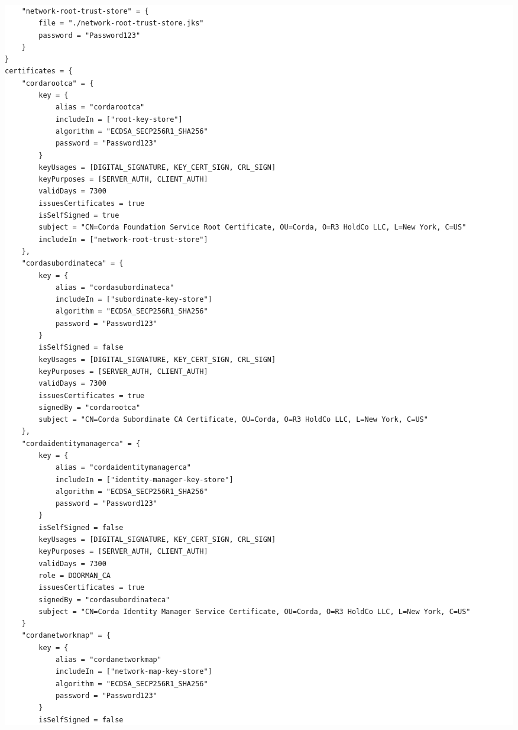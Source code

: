 ```guess
    "network-root-trust-store" = {
        file = "./network-root-trust-store.jks"
        password = "Password123"
    }
}
certificates = {
    "cordarootca" = {
        key = {
            alias = "cordarootca"
            includeIn = ["root-key-store"]
            algorithm = "ECDSA_SECP256R1_SHA256"
            password = "Password123"
        }
        keyUsages = [DIGITAL_SIGNATURE, KEY_CERT_SIGN, CRL_SIGN]
        keyPurposes = [SERVER_AUTH, CLIENT_AUTH]
        validDays = 7300
        issuesCertificates = true
        isSelfSigned = true
        subject = "CN=Corda Foundation Service Root Certificate, OU=Corda, O=R3 HoldCo LLC, L=New York, C=US"
        includeIn = ["network-root-trust-store"]
    },
    "cordasubordinateca" = {
        key = {
            alias = "cordasubordinateca"
            includeIn = ["subordinate-key-store"]
            algorithm = "ECDSA_SECP256R1_SHA256"
            password = "Password123"
        }
        isSelfSigned = false
        keyUsages = [DIGITAL_SIGNATURE, KEY_CERT_SIGN, CRL_SIGN]
        keyPurposes = [SERVER_AUTH, CLIENT_AUTH]
        validDays = 7300
        issuesCertificates = true
        signedBy = "cordarootca"
        subject = "CN=Corda Subordinate CA Certificate, OU=Corda, O=R3 HoldCo LLC, L=New York, C=US"
    },
    "cordaidentitymanagerca" = {
        key = {
            alias = "cordaidentitymanagerca"
            includeIn = ["identity-manager-key-store"]
            algorithm = "ECDSA_SECP256R1_SHA256"
            password = "Password123"
        }
        isSelfSigned = false
        keyUsages = [DIGITAL_SIGNATURE, KEY_CERT_SIGN, CRL_SIGN]
        keyPurposes = [SERVER_AUTH, CLIENT_AUTH]
        validDays = 7300
        role = DOORMAN_CA
        issuesCertificates = true
        signedBy = "cordasubordinateca"
        subject = "CN=Corda Identity Manager Service Certificate, OU=Corda, O=R3 HoldCo LLC, L=New York, C=US"
    }
    "cordanetworkmap" = {
        key = {
            alias = "cordanetworkmap"
            includeIn = ["network-map-key-store"]
            algorithm = "ECDSA_SECP256R1_SHA256"
            password = "Password123"
        }
        isSelfSigned = false
```